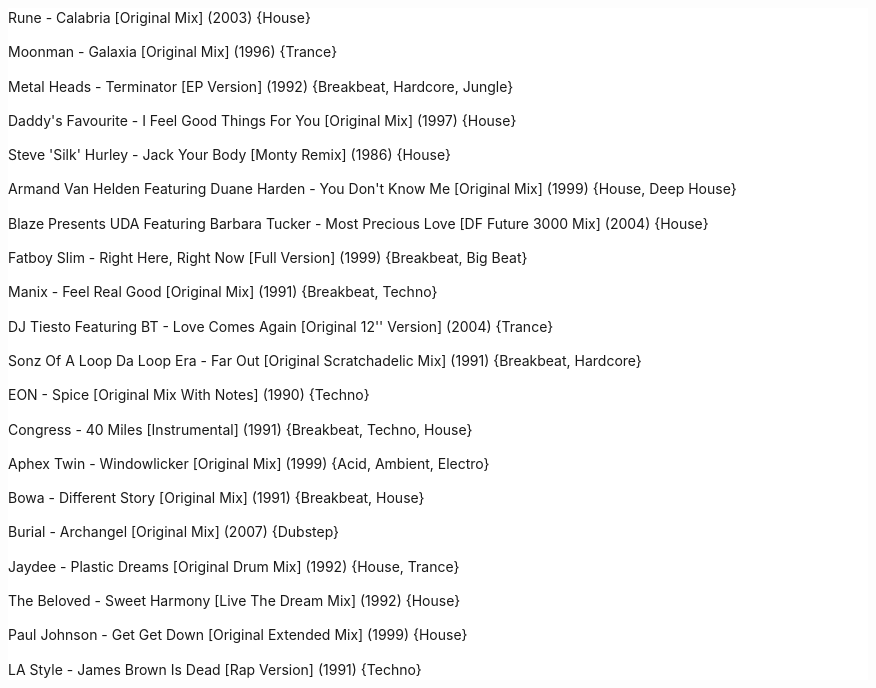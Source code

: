 
Rune - Calabria [Original Mix] (2003)
{House}

Moonman - Galaxia [Original Mix] (1996)
{Trance}

Metal Heads - Terminator [EP Version] (1992)
{Breakbeat, Hardcore, Jungle}

Daddy's Favourite - I Feel Good Things For You [Original Mix] (1997)
{House}

Steve 'Silk' Hurley - Jack Your Body [Monty Remix] (1986)
{House}

Armand Van Helden Featuring Duane Harden - You Don't Know Me [Original Mix] (1999)
{House, Deep House}

Blaze Presents UDA Featuring Barbara Tucker - Most Precious Love [DF Future 3000 Mix] (2004)
{House}

Fatboy Slim - Right Here, Right Now [Full Version] (1999)
{Breakbeat, Big Beat}

Manix - Feel Real Good [Original Mix] (1991)
{Breakbeat, Techno}

DJ Tiesto Featuring BT - Love Comes Again [Original 12'' Version] (2004)
{Trance}

Sonz Of A Loop Da Loop Era - Far Out [Original Scratchadelic Mix] (1991)
{Breakbeat, Hardcore}

EON - Spice [Original Mix With Notes] (1990)
{Techno}

Congress - 40 Miles [Instrumental] (1991)
{Breakbeat, Techno, House}

Aphex Twin - Windowlicker [Original Mix] (1999)
{Acid, Ambient, Electro}

Bowa - Different Story [Original Mix] (1991)
{Breakbeat, House}

Burial - Archangel [Original Mix] (2007)
{Dubstep}

Jaydee - Plastic Dreams [Original Drum Mix] (1992)
{House, Trance}

The Beloved - Sweet Harmony [Live The Dream Mix] (1992)
{House}

Paul Johnson - Get Get Down [Original Extended Mix] (1999)
{House}

LA Style - James Brown Is Dead [Rap Version] (1991)
{Techno}
